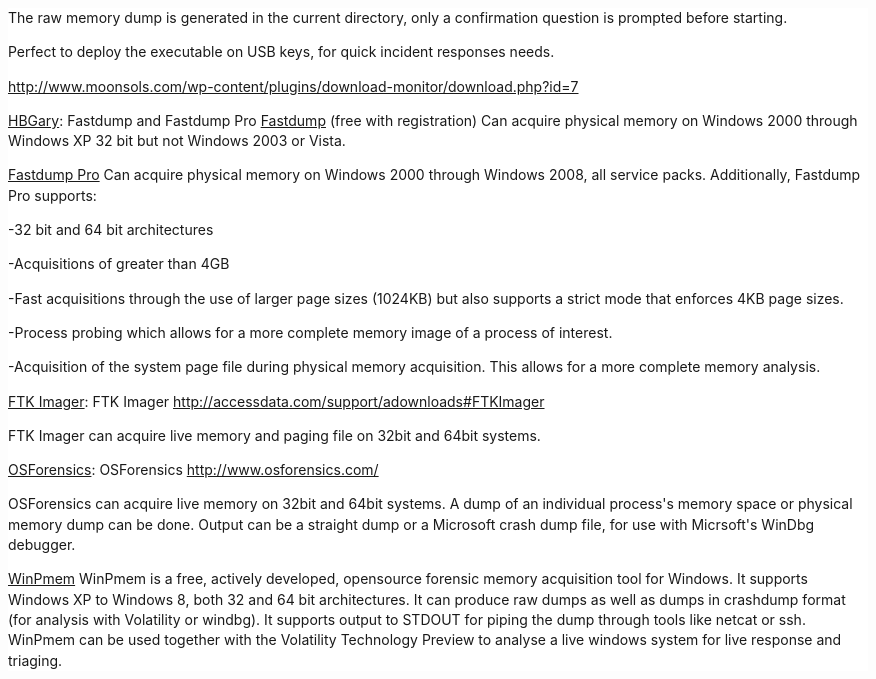 The raw memory dump is generated in the current directory, only a
confirmation question is prompted before starting.

Perfect to deploy the executable on USB keys, for quick incident
responses needs.

<http://www.moonsols.com/wp-content/plugins/download-monitor/download.php?id=7>



[HBGary](HBGary "wikilink"): Fastdump and Fastdump Pro
[Fastdump](Fastdump "wikilink") (free with registration) Can acquire
physical memory on Windows 2000 through Windows XP 32 bit but not
Windows 2003 or Vista.

[Fastdump Pro](Fastdump_Pro "wikilink") Can acquire physical memory on
Windows 2000 through Windows 2008, all service packs. Additionally,
Fastdump Pro supports:

-32 bit and 64 bit architectures

-Acquisitions of greater than 4GB

-Fast acquisitions through the use of larger page sizes (1024KB) but
also supports a strict mode that enforces 4KB page sizes.

-Process probing which allows for a more complete memory image of a
process of interest.

-Acquisition of the system page file during physical memory acquisition.
This allows for a more complete memory analysis.



[FTK Imager](FTK_Imager "wikilink"): FTK Imager
<http://accessdata.com/support/adownloads#FTKImager>

FTK Imager can acquire live memory and paging file on 32bit and 64bit
systems.



[OSForensics](OSForensics "wikilink"): OSForensics
<http://www.osforensics.com/>

OSForensics can acquire live memory on 32bit and 64bit systems. A dump
of an individual process's memory space or physical memory dump can be
done. Output can be a straight dump or a Microsoft crash dump file, for
use with Micrsoft's WinDbg debugger.



[WinPmem](Rekall "wikilink")
WinPmem is a free, actively developed, opensource forensic memory
acquisition tool for Windows. It supports Windows XP to Windows 8, both
32 and 64 bit architectures. It can produce raw dumps as well as dumps
in crashdump format (for analysis with Volatility or windbg). It
supports output to STDOUT for piping the dump through tools like netcat
or ssh. WinPmem can be used together with the Volatility Technology
Preview to analyse a live windows system for live response and triaging.

